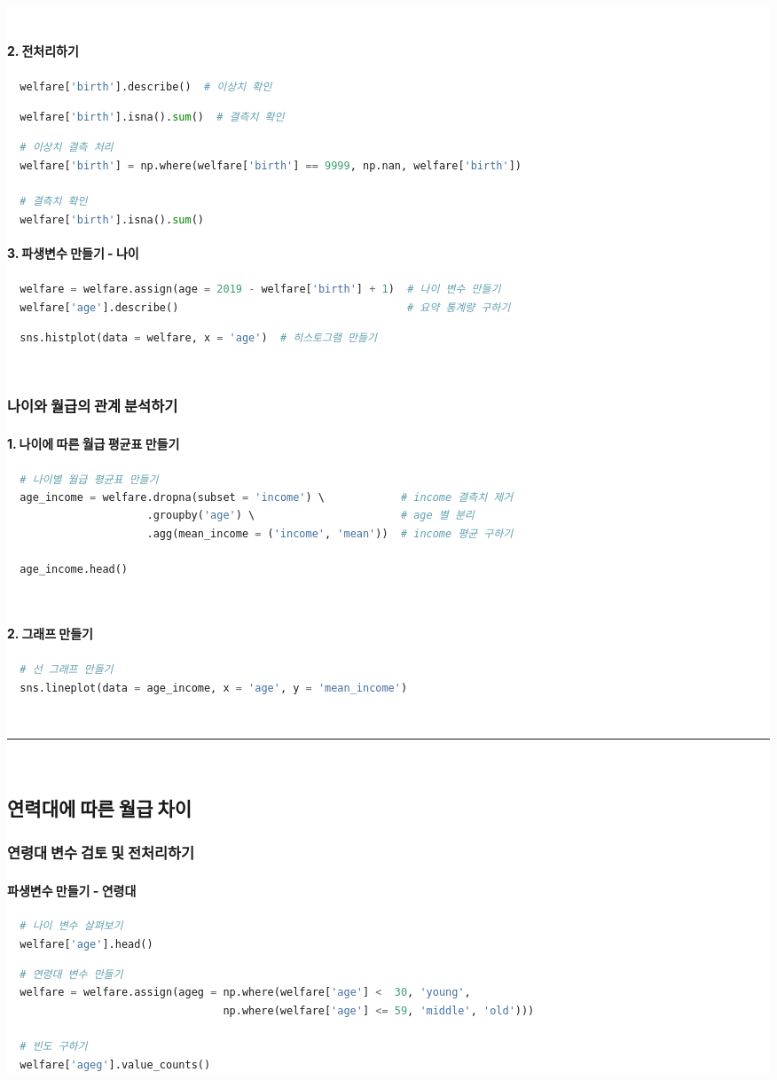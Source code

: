 <br>

#### 2. 전처리하기
```Python
  welfare['birth'].describe()  # 이상치 확인
```
```Python
  welfare['birth'].isna().sum()  # 결측치 확인
```
```Python
  # 이상치 결측 처리
  welfare['birth'] = np.where(welfare['birth'] == 9999, np.nan, welfare['birth'])
  
  # 결측치 확인
  welfare['birth'].isna().sum()
```

#### 3. 파생변수 만들기 - 나이
```Python
  welfare = welfare.assign(age = 2019 - welfare['birth'] + 1)  # 나이 변수 만들기
  welfare['age'].describe()                                    # 요약 통계량 구하기
```
```Python
  sns.histplot(data = welfare, x = 'age')  # 히스토그램 만들기
```

<br>

### 나이와 월급의 관계 분석하기
#### 1. 나이에 따른 월급 평균표 만들기
```Python
  # 나이별 월급 평균표 만들기
  age_income = welfare.dropna(subset = 'income') \            # income 결측치 제거
                      .groupby('age') \                       # age 별 분리
                      .agg(mean_income = ('income', 'mean'))  # income 평균 구하기
  
  age_income.head()
```

<br>

#### 2. 그래프 만들기
```Python
  # 선 그래프 만들기
  sns.lineplot(data = age_income, x = 'age', y = 'mean_income')
```

<br>

---

<br>

연력대에 따른 월급 차이
---
### 연령대 변수 검토 및 전처리하기
#### 파생변수 만들기 - 연령대
```Python
  # 나이 변수 살펴보기
  welfare['age'].head()
```
```Python
  # 연령대 변수 만들기
  welfare = welfare.assign(ageg = np.where(welfare['age'] <  30, 'young',
                                  np.where(welfare['age'] <= 59, 'middle', 'old')))
  
  # 빈도 구하기
  welfare['ageg'].value_counts()
```